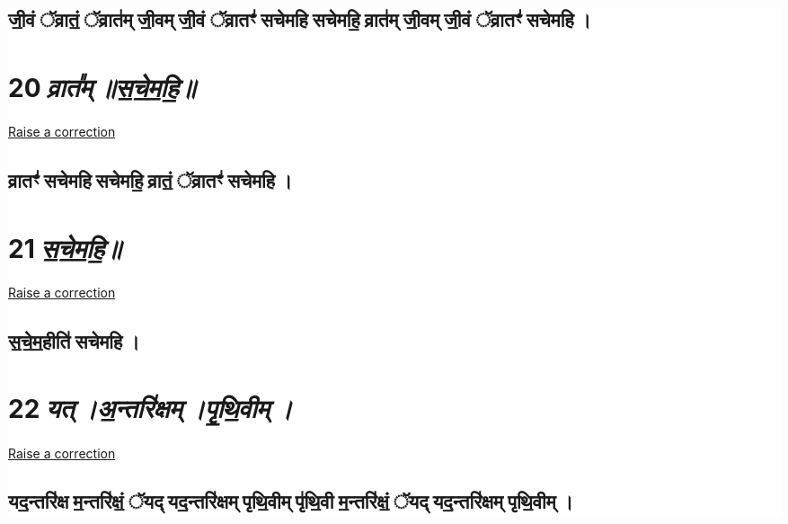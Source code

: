## जी॒वं ॅव्रातं॒ ॅव्रात॑म् जी॒वम् जी॒वं ॅव्रातꣳ॑ सचेमहि सचेमहि॒ व्रात॑म् जी॒वम् जी॒वं ॅव्रातꣳ॑ सचेमहि । ##


# 20  _व्रात᳚म् ॥स॒चे॒म॒हि॒॥_ #  



 [Raise a correction](https://github.com/Lab45-RnD-5GSmartEdge/automation/issues/new?title=TS+1.8.5.3-20&body=%E0%A4%B5%E0%A5%8D%E0%A4%B0%E0%A4%BE%E0%A4%A4%E1%B3%9A%E0%A4%AE%E0%A5%8D+%E0%A5%A5%E0%A4%B8%E0%A5%92%E0%A4%9A%E0%A5%87%E0%A5%92%E0%A4%AE%E0%A5%92%E0%A4%B9%E0%A4%BF%E0%A5%92%E0%A5%A5%0A%0A%0A%E0%A4%B5%E0%A5%8D%E0%A4%B0%E0%A4%BE%E0%A4%A4%EA%A3%B3%E0%A5%91+%E0%A4%B8%E0%A4%9A%E0%A5%87%E0%A4%AE%E0%A4%B9%E0%A4%BF+%E0%A4%B8%E0%A4%9A%E0%A5%87%E0%A4%AE%E0%A4%B9%E0%A4%BF%E0%A5%92+%E0%A4%B5%E0%A5%8D%E0%A4%B0%E0%A4%BE%E0%A4%A4%E0%A4%82%E0%A5%92+%E0%A5%85%E0%A4%B5%E0%A5%8D%E0%A4%B0%E0%A4%BE%E0%A4%A4%EA%A3%B3%E0%A5%91+%E0%A4%B8%E0%A4%9A%E0%A5%87%E0%A4%AE%E0%A4%B9%E0%A4%BF+%E0%A5%A4)

## व्रातꣳ॑ सचेमहि सचेमहि॒ व्रातं॒ ॅव्रातꣳ॑ सचेमहि । ##


# 21  _स॒चे॒म॒हि॒॥_ #  



 [Raise a correction](https://github.com/Lab45-RnD-5GSmartEdge/automation/issues/new?title=TS+1.8.5.3-21&body=%E0%A4%B8%E0%A5%92%E0%A4%9A%E0%A5%87%E0%A5%92%E0%A4%AE%E0%A5%92%E0%A4%B9%E0%A4%BF%E0%A5%92%E0%A5%A5%0A%0A%0A%E0%A4%B8%E0%A5%92%E0%A4%9A%E0%A5%87%E0%A5%92%E0%A4%AE%E0%A5%92%E0%A4%B9%E0%A5%80%E0%A4%A4%E0%A4%BF%E0%A5%91+%E0%A4%B8%E0%A4%9A%E0%A5%87%E0%A4%AE%E0%A4%B9%E0%A4%BF+%E0%A5%A4)

## स॒चे॒म॒हीति॑ सचेमहि । ##


# 22  _यत् ।अ॒न्तरि॑क्षम् ।पृ॒थि॒वीम् ।_ #  



 [Raise a correction](https://github.com/Lab45-RnD-5GSmartEdge/automation/issues/new?title=TS+1.8.5.3-22&body=%E0%A4%AF%E0%A4%A4%E0%A5%8D+%E0%A5%A4%E0%A4%85%E0%A5%92%E0%A4%A8%E0%A5%8D%E0%A4%A4%E0%A4%B0%E0%A4%BF%E0%A5%91%E0%A4%95%E0%A5%8D%E0%A4%B7%E0%A4%AE%E0%A5%8D+%E0%A5%A4%E0%A4%AA%E0%A5%83%E0%A5%92%E0%A4%A5%E0%A4%BF%E0%A5%92%E0%A4%B5%E0%A5%80%E0%A4%AE%E0%A5%8D+%E0%A5%A4%0A%0A%0A%E0%A4%AF%E0%A4%A6%E0%A5%92%E0%A4%A8%E0%A5%8D%E0%A4%A4%E0%A4%B0%E0%A4%BF%E0%A5%91%E0%A4%95%E0%A5%8D%E0%A4%B7+%E0%A4%AE%E0%A5%92%E0%A4%A8%E0%A5%8D%E0%A4%A4%E0%A4%B0%E0%A4%BF%E0%A5%91%E0%A4%95%E0%A5%8D%E0%A4%B7%E0%A4%82%E0%A5%92+%E0%A5%85%E0%A4%AF%E0%A4%A6%E0%A5%8D+%E0%A4%AF%E0%A4%A6%E0%A5%92%E0%A4%A8%E0%A5%8D%E0%A4%A4%E0%A4%B0%E0%A4%BF%E0%A5%91%E0%A4%95%E0%A5%8D%E0%A4%B7%E0%A4%AE%E0%A5%8D+%E0%A4%AA%E0%A5%83%E0%A4%A5%E0%A4%BF%E0%A5%92%E0%A4%B5%E0%A5%80%E0%A4%AE%E0%A5%8D+%E0%A4%AA%E0%A5%83%E0%A5%91%E0%A4%A5%E0%A4%BF%E0%A5%92%E0%A4%B5%E0%A5%80+%E0%A4%AE%E0%A5%92%E0%A4%A8%E0%A5%8D%E0%A4%A4%E0%A4%B0%E0%A4%BF%E0%A5%91%E0%A4%95%E0%A5%8D%E0%A4%B7%E0%A4%82%E0%A5%92+%E0%A5%85%E0%A4%AF%E0%A4%A6%E0%A5%8D+%E0%A4%AF%E0%A4%A6%E0%A5%92%E0%A4%A8%E0%A5%8D%E0%A4%A4%E0%A4%B0%E0%A4%BF%E0%A5%91%E0%A4%95%E0%A5%8D%E0%A4%B7%E0%A4%AE%E0%A5%8D+%E0%A4%AA%E0%A5%83%E0%A4%A5%E0%A4%BF%E0%A5%92%E0%A4%B5%E0%A5%80%E0%A4%AE%E0%A5%8D+%E0%A5%A4)

## यद॒न्तरि॑क्ष म॒न्तरि॑क्षं॒ ॅयद् यद॒न्तरि॑क्षम् पृथि॒वीम् पृ॑थि॒वी म॒न्तरि॑क्षं॒ ॅयद् यद॒न्तरि॑क्षम् पृथि॒वीम् । ##
